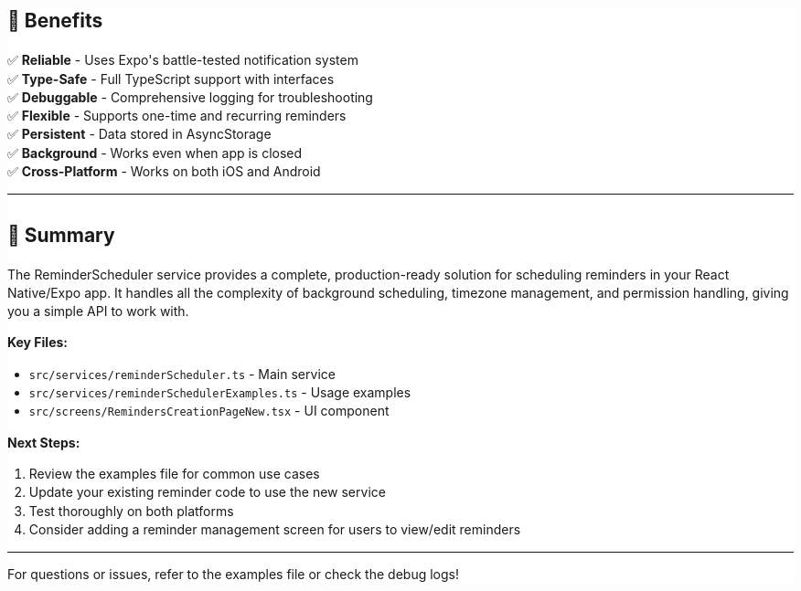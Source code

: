 
## 🎉 Benefits

✅ **Reliable** - Uses Expo's battle-tested notification system  
✅ **Type-Safe** - Full TypeScript support with interfaces  
✅ **Debuggable** - Comprehensive logging for troubleshooting  
✅ **Flexible** - Supports one-time and recurring reminders  
✅ **Persistent** - Data stored in AsyncStorage  
✅ **Background** - Works even when app is closed  
✅ **Cross-Platform** - Works on both iOS and Android  

---

## 📝 Summary

The ReminderScheduler service provides a complete, production-ready solution for scheduling reminders in your React Native/Expo app. It handles all the complexity of background scheduling, timezone management, and permission handling, giving you a simple API to work with.

**Key Files:**
- `src/services/reminderScheduler.ts` - Main service
- `src/services/reminderSchedulerExamples.ts` - Usage examples
- `src/screens/RemindersCreationPageNew.tsx` - UI component

**Next Steps:**
1. Review the examples file for common use cases
2. Update your existing reminder code to use the new service
3. Test thoroughly on both platforms
4. Consider adding a reminder management screen for users to view/edit reminders

---

For questions or issues, refer to the examples file or check the debug logs!
